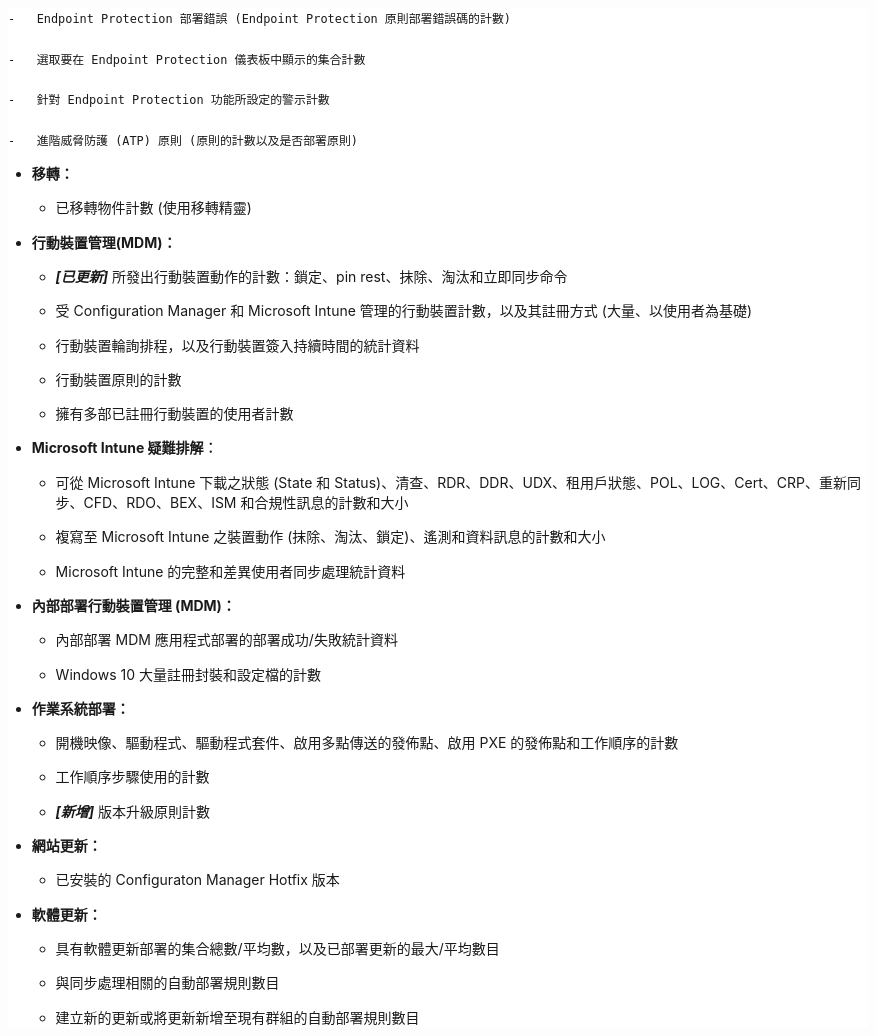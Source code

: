    -   Endpoint Protection 部署錯誤 (Endpoint Protection 原則部署錯誤碼的計數)  

    -   選取要在 Endpoint Protection 儀表板中顯示的集合計數  

    -   針對 Endpoint Protection 功能所設定的警示計數  

    -   進階威脅防護 (ATP) 原則 (原則的計數以及是否部署原則)


- **移轉：**

  -   已移轉物件計數 (使用移轉精靈)



-   **行動裝置管理(MDM)：**  

    -   ***[已更新]*** 所發出行動裝置動作的計數：鎖定、pin rest、抹除、淘汰和立即同步命令  

    -   受 Configuration Manager 和 Microsoft Intune 管理的行動裝置計數，以及其註冊方式 (大量、以使用者為基礎)  

    -   行動裝置輪詢排程，以及行動裝置簽入持續時間的統計資料  

    -   行動裝置原則的計數  

    -   擁有多部已註冊行動裝置的使用者計數  

-   **Microsoft Intune 疑難排解︰**

    -   可從 Microsoft Intune 下載之狀態 (State 和 Status)、清查、RDR、DDR、UDX、租用戶狀態、POL、LOG、Cert、CRP、重新同步、CFD、RDO、BEX、ISM 和合規性訊息的計數和大小

    -   複寫至 Microsoft Intune 之裝置動作 (抹除、淘汰、鎖定)、遙測和資料訊息的計數和大小

    -   Microsoft Intune 的完整和差異使用者同步處理統計資料


-   **內部部署行動裝置管理 (MDM)：**  

    -   內部部署 MDM 應用程式部署的部署成功/失敗統計資料  

    -   Windows 10 大量註冊封裝和設定檔的計數  



-   **作業系統部署：**  

    -   開機映像、驅動程式、驅動程式套件、啟用多點傳送的發佈點、啟用 PXE 的發佈點和工作順序的計數  

    -   工作順序步驟使用的計數

    - ***[新增]*** 版本升級原則計數



-   **網站更新：**

    - 已安裝的 Configuraton Manager Hotfix 版本




-   **軟體更新：**  

    -   具有軟體更新部署的集合總數/平均數，以及已部署更新的最大/平均數目  

    -   與同步處理相關的自動部署規則數目  

    -   建立新的更新或將更新新增至現有群組的自動部署規則數目  
